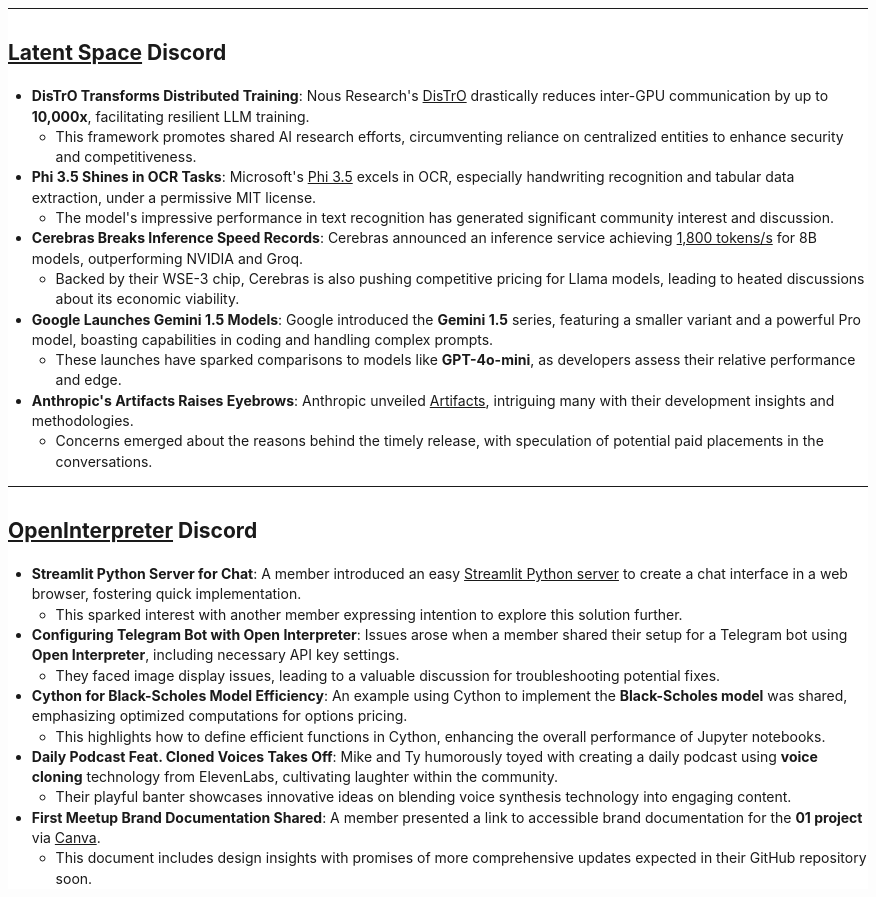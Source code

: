 

---



## [Latent Space](https://discord.com/channels/822583790773862470) Discord

- **DisTrO Transforms Distributed Training**: Nous Research's [DisTrO](https://github.com/NousResearch/DisTrO/blob/main/A_Preliminary_Report_on_DisTrO.pdf) drastically reduces inter-GPU communication by up to **10,000x**, facilitating resilient LLM training.
   - This framework promotes shared AI research efforts, circumventing reliance on centralized entities to enhance security and competitiveness.
- **Phi 3.5 Shines in OCR Tasks**: Microsoft's [Phi 3.5](https://huggingface.co/spaces/MaziyarPanahi/Phi-3.5-Vision) excels in OCR, especially handwriting recognition and tabular data extraction, under a permissive MIT license.
   - The model's impressive performance in text recognition has generated significant community interest and discussion.
- **Cerebras Breaks Inference Speed Records**: Cerebras announced an inference service achieving [1,800 tokens/s](https://x.com/CerebrasSystems/status/1828465008298336588) for 8B models, outperforming NVIDIA and Groq.
   - Backed by their WSE-3 chip, Cerebras is also pushing competitive pricing for Llama models, leading to heated discussions about its economic viability.
- **Google Launches Gemini 1.5 Models**: Google introduced the **Gemini 1.5** series, featuring a smaller variant and a powerful Pro model, boasting capabilities in coding and handling complex prompts.
   - These launches have sparked comparisons to models like **GPT-4o-mini**, as developers assess their relative performance and edge.
- **Anthropic's Artifacts Raises Eyebrows**: Anthropic unveiled [Artifacts](https://newsletter.pragmaticengineer.com/p/how-anthropic-built-artifacts), intriguing many with their development insights and methodologies.
   - Concerns emerged about the reasons behind the timely release, with speculation of potential paid placements in the conversations.



---



## [OpenInterpreter](https://discord.com/channels/1146610656779440188) Discord

- **Streamlit Python Server for Chat**: A member introduced an easy [Streamlit Python server](https://link.to.streamlit) to create a chat interface in a web browser, fostering quick implementation.
   - This sparked interest with another member expressing intention to explore this solution further.
- **Configuring Telegram Bot with Open Interpreter**: Issues arose when a member shared their setup for a Telegram bot using **Open Interpreter**, including necessary API key settings.
   - They faced image display issues, leading to a valuable discussion for troubleshooting potential fixes.
- **Cython for Black-Scholes Model Efficiency**: An example using Cython to implement the **Black-Scholes model** was shared, emphasizing optimized computations for options pricing.
   - This highlights how to define efficient functions in Cython, enhancing the overall performance of Jupyter notebooks.
- **Daily Podcast Feat. Cloned Voices Takes Off**: Mike and Ty humorously toyed with creating a daily podcast using **voice cloning** technology from ElevenLabs, cultivating laughter within the community.
   - Their playful banter showcases innovative ideas on blending voice synthesis technology into engaging content.
- **First Meetup Brand Documentation Shared**: A member presented a link to accessible brand documentation for the **01 project** via [Canva](https://www.canva.com/design/DAF8rbBol3Q/UNivuf8sjxVSveDfMFWpag/edit?utm_content=DAF8rbBol3Q&utm_campaign=designshare&utm_medium=link2&utm_source=sharebutton).
   - This document includes design insights with promises of more comprehensive updates expected in their GitHub repository soon.
